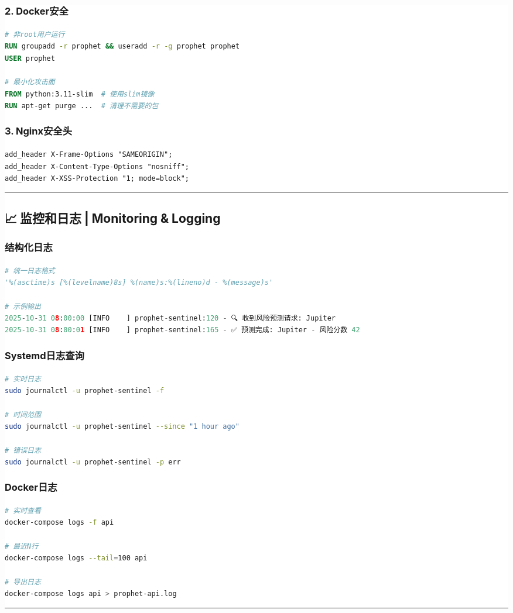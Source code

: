 ### 2. Docker安全
```dockerfile
# 非root用户运行
RUN groupadd -r prophet && useradd -r -g prophet prophet
USER prophet

# 最小化攻击面
FROM python:3.11-slim  # 使用slim镜像
RUN apt-get purge ...  # 清理不需要的包
```

### 3. Nginx安全头
```nginx
add_header X-Frame-Options "SAMEORIGIN";
add_header X-Content-Type-Options "nosniff";
add_header X-XSS-Protection "1; mode=block";
```

---

## 📈 监控和日志 | Monitoring & Logging

### 结构化日志
```python
# 统一日志格式
'%(asctime)s [%(levelname)8s] %(name)s:%(lineno)d - %(message)s'

# 示例输出
2025-10-31 08:00:00 [INFO    ] prophet-sentinel:120 - 🔍 收到风险预测请求: Jupiter
2025-10-31 08:00:01 [INFO    ] prophet-sentinel:165 - ✅ 预测完成: Jupiter - 风险分数 42
```

### Systemd日志查询
```bash
# 实时日志
sudo journalctl -u prophet-sentinel -f

# 时间范围
sudo journalctl -u prophet-sentinel --since "1 hour ago"

# 错误日志
sudo journalctl -u prophet-sentinel -p err
```

### Docker日志
```bash
# 实时查看
docker-compose logs -f api

# 最近N行
docker-compose logs --tail=100 api

# 导出日志
docker-compose logs api > prophet-api.log
```

---